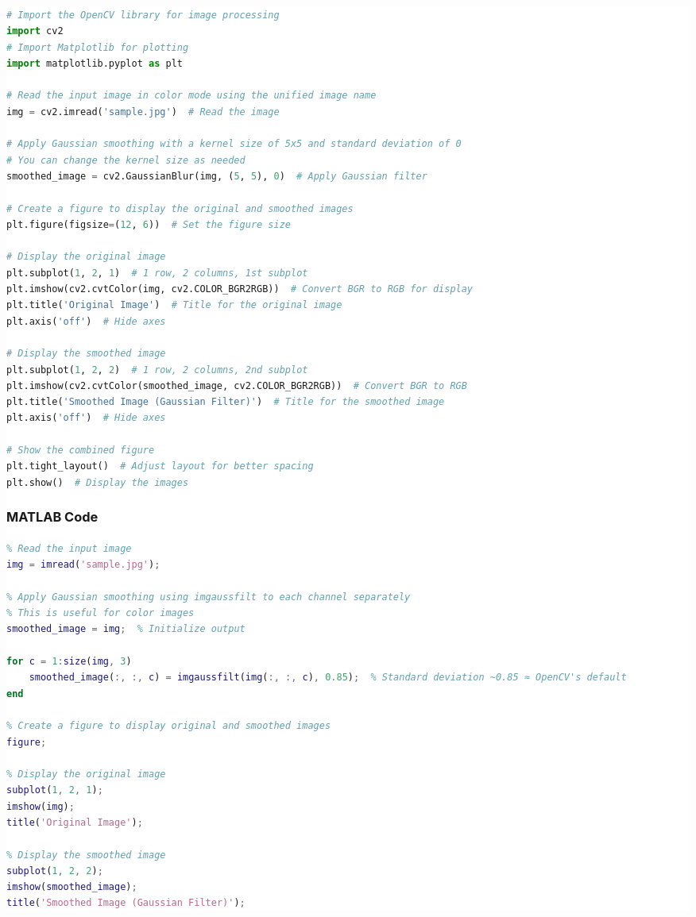 ```python
# Import the OpenCV library for image processing
import cv2  
# Import Matplotlib for plotting
import matplotlib.pyplot as plt  

# Read the input image in color mode using the unified image name
img = cv2.imread('sample.jpg')  # Read the image

# Apply Gaussian smoothing with a kernel size of 5x5 and standard deviation of 0
# You can change the kernel size as needed
smoothed_image = cv2.GaussianBlur(img, (5, 5), 0)  # Apply Gaussian filter

# Create a figure to display the original and smoothed images
plt.figure(figsize=(12, 6))  # Set the figure size

# Display the original image
plt.subplot(1, 2, 1)  # 1 row, 2 columns, 1st subplot
plt.imshow(cv2.cvtColor(img, cv2.COLOR_BGR2RGB))  # Convert BGR to RGB for display
plt.title('Original Image')  # Title for the original image
plt.axis('off')  # Hide axes

# Display the smoothed image
plt.subplot(1, 2, 2)  # 1 row, 2 columns, 2nd subplot
plt.imshow(cv2.cvtColor(smoothed_image, cv2.COLOR_BGR2RGB))  # Convert BGR to RGB
plt.title('Smoothed Image (Gaussian Filter)')  # Title for the smoothed image
plt.axis('off')  # Hide axes

# Show the combined figure
plt.tight_layout()  # Adjust layout for better spacing
plt.show()  # Display the images

```

### MATLAB Code 

```matlab
% Read the input image
img = imread('sample.jpg');

% Apply Gaussian smoothing using imgaussfilt to each channel separately
% This is useful for color images
smoothed_image = img;  % Initialize output

for c = 1:size(img, 3)
    smoothed_image(:, :, c) = imgaussfilt(img(:, :, c), 0.85);  % Standard deviation ~0.85 ≈ OpenCV's default
end

% Create a figure to display original and smoothed images
figure;

% Display the original image
subplot(1, 2, 1);
imshow(img);
title('Original Image');

% Display the smoothed image
subplot(1, 2, 2);
imshow(smoothed_image);
title('Smoothed Image (Gaussian Filter)');

```

